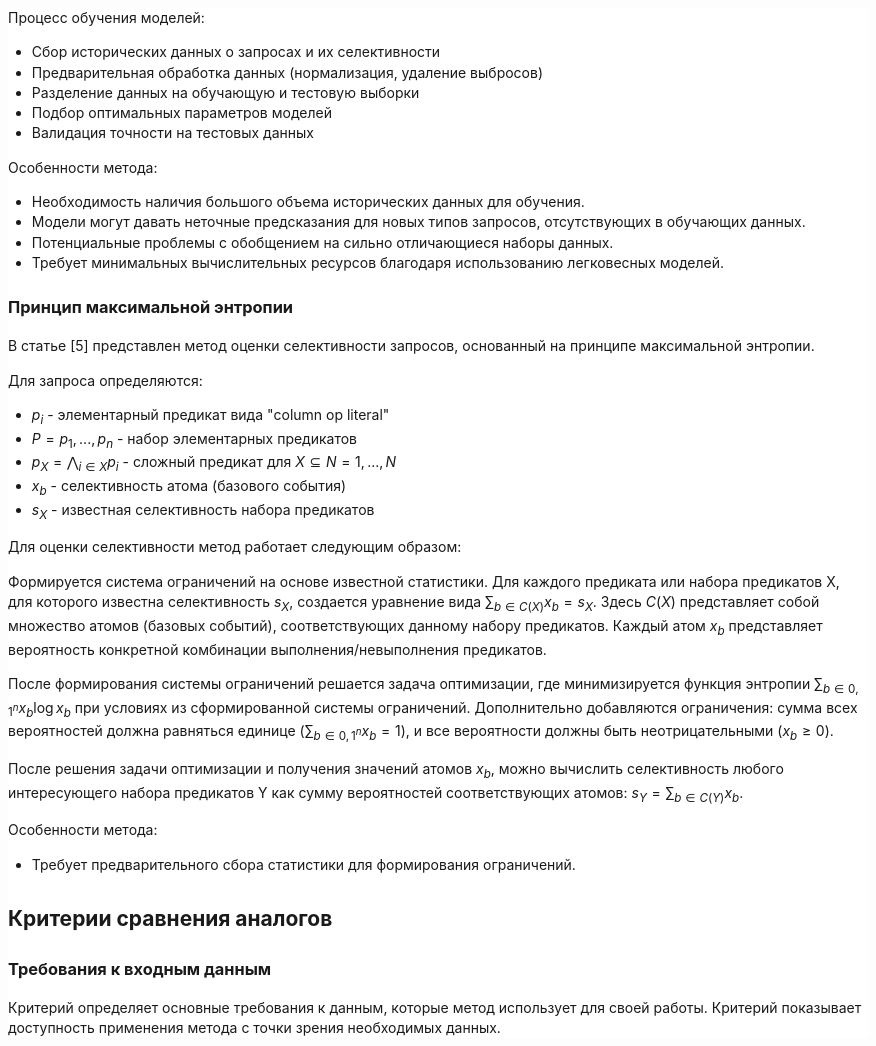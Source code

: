 Процесс обучения моделей:
- Сбор исторических данных о запросах и их селективности
- Предварительная обработка данных (нормализация, удаление выбросов)
- Разделение данных на обучающую и тестовую выборки
- Подбор оптимальных параметров моделей
- Валидация точности на тестовых данных

Особенности метода:
- Необходимость наличия большого объема исторических данных для обучения.
- Модели могут давать неточные предсказания для новых типов запросов, отсутствующих в обучающих данных. 
- Потенциальные проблемы с обобщением на сильно отличающиеся наборы данных.
- Требует минимальных вычислительных ресурсов благодаря использованию легковесных моделей.


### Принцип максимальной энтропии

В статье [5] представлен метод оценки селективности запросов, основанный на принципе максимальной энтропии. 

Для запроса определяются:

- $p_i$ - элементарный предикат вида "column op literal"
- $P = {p_1, ..., p_n}$ - набор элементарных предикатов
- $p_X = \bigwedge_{i\in X} p_i$ - сложный предикат для $X \subseteq N = {1,...,N}$
- $x_b$ - селективность атома (базового события)
- $s_X$ - известная селективность набора предикатов

Для оценки селективности метод работает следующим образом:

Формируется система ограничений на основе известной статистики. Для каждого предиката или набора предикатов X, для которого известна селективность $s_X$, создается уравнение вида $\sum_{b\in C(X)} x_b = s_X$. Здесь $C(X)$ представляет собой множество атомов (базовых событий), соответствующих данному набору предикатов. Каждый атом $x_b$ представляет вероятность конкретной комбинации выполнения/невыполнения предикатов.

После формирования системы ограничений решается задача оптимизации, где минимизируется функция энтропии $\sum_{b\in{0,1}^n} x_b\log x_b$ при условиях из сформированной системы ограничений. Дополнительно добавляются ограничения: сумма всех вероятностей должна равняться единице ($\sum_{b\in{0,1}^n} x_b = 1$), и все вероятности должны быть неотрицательными ($x_b \geq 0$).

После решения задачи оптимизации и получения значений атомов $x_b$, можно вычислить селективность любого интересующего набора предикатов Y как сумму вероятностей соответствующих атомов: $s_Y = \sum_{b\in C(Y)} x_b$. 

Особенности метода:
- Требует предварительного сбора статистики для формирования ограничений.


## Критерии сравнения аналогов

### Требования к входным данным

Критерий определяет основные требования к данным, которые метод использует для своей работы. Критерий показывает доступность применения метода с точки зрения необходимых данных.
